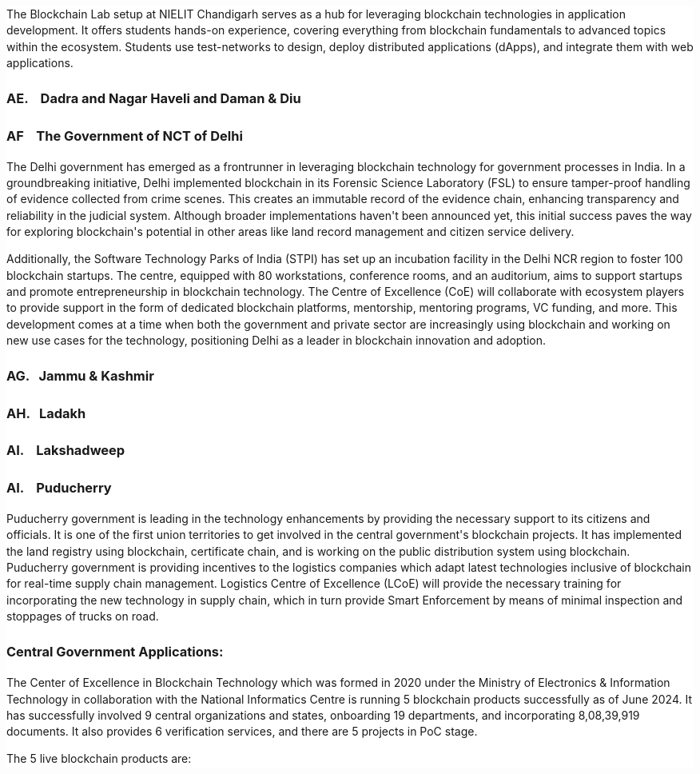 The Blockchain Lab setup at NIELIT Chandigarh serves as a hub for leveraging blockchain technologies in application development. It offers students hands-on experience, covering everything from blockchain fundamentals to advanced topics within the ecosystem. Students use test-networks to design, deploy distributed applications (dApps), and integrate them with web applications.

### AE.    Dadra and Nagar Haveli and Daman &amp; Diu

### AF    The Government of NCT of Delhi

The Delhi government has emerged as a frontrunner in leveraging blockchain technology for government processes in India. In a groundbreaking initiative, Delhi implemented blockchain in its Forensic Science Laboratory (FSL) to ensure tamper-proof handling of evidence collected from crime scenes. This creates an immutable record of the evidence chain, enhancing transparency and reliability in the judicial system. Although broader implementations haven't been announced yet, this initial success paves the way for exploring blockchain's potential in other areas like land record management and citizen service delivery.

Additionally, the Software Technology Parks of India (STPI) has set up an incubation facility in the Delhi NCR region to foster 100 blockchain startups. The centre, equipped with 80 workstations, conference rooms, and an auditorium, aims to support startups and promote entrepreneurship in blockchain technology. The Centre of Excellence (CoE) will collaborate with ecosystem players to provide support in the form of dedicated blockchain platforms, mentorship, mentoring programs, VC funding, and more. This development comes at a time when both the government and private sector are increasingly using blockchain and working on new use cases for the technology, positioning Delhi as a leader in blockchain innovation and adoption.

### AG.   Jammu &amp; Kashmir

### AH.   Ladakh

### AI.    Lakshadweep

### AI.    Puducherry

Puducherry government is leading in the technology enhancements by providing the necessary support to its citizens and officials. It is one of the first union territories to get involved in the central government's blockchain projects. It has implemented the land registry using blockchain, certificate chain, and is working on the public distribution system using blockchain. Puducherry government is providing incentives to the logistics companies which adapt latest technologies inclusive of blockchain for real-time supply chain management. Logistics Centre of Excellence (LCoE) will provide the necessary training for incorporating the new technology in supply chain, which in turn provide Smart Enforcement by means of minimal inspection and stoppages of trucks on road.

### Central Government Applications:

The Center of Excellence in Blockchain Technology which was formed in 2020 under the Ministry of Electronics &amp; Information Technology in collaboration with the National Informatics Centre is running 5 blockchain products successfully as of June 2024. It has successfully involved 9 central organizations and states, onboarding 19 departments, and incorporating 8,08,39,919 documents. It also provides 6 verification services, and there are 5 projects in PoC stage.

The 5 live blockchain products are:
